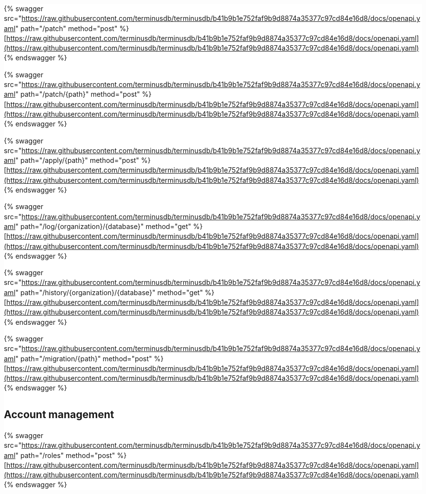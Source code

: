 

{% swagger src="https://raw.githubusercontent.com/terminusdb/terminusdb/b41b9b1e752faf9b9d8874a35377c97cd84e16d8/docs/openapi.yaml" path="/patch" method="post" %}
[https://raw.githubusercontent.com/terminusdb/terminusdb/b41b9b1e752faf9b9d8874a35377c97cd84e16d8/docs/openapi.yaml](https://raw.githubusercontent.com/terminusdb/terminusdb/b41b9b1e752faf9b9d8874a35377c97cd84e16d8/docs/openapi.yaml)
{% endswagger %}



{% swagger src="https://raw.githubusercontent.com/terminusdb/terminusdb/b41b9b1e752faf9b9d8874a35377c97cd84e16d8/docs/openapi.yaml" path="/patch/{path}" method="post" %}
[https://raw.githubusercontent.com/terminusdb/terminusdb/b41b9b1e752faf9b9d8874a35377c97cd84e16d8/docs/openapi.yaml](https://raw.githubusercontent.com/terminusdb/terminusdb/b41b9b1e752faf9b9d8874a35377c97cd84e16d8/docs/openapi.yaml)
{% endswagger %}



{% swagger src="https://raw.githubusercontent.com/terminusdb/terminusdb/b41b9b1e752faf9b9d8874a35377c97cd84e16d8/docs/openapi.yaml" path="/apply/{path}" method="post" %}
[https://raw.githubusercontent.com/terminusdb/terminusdb/b41b9b1e752faf9b9d8874a35377c97cd84e16d8/docs/openapi.yaml](https://raw.githubusercontent.com/terminusdb/terminusdb/b41b9b1e752faf9b9d8874a35377c97cd84e16d8/docs/openapi.yaml)
{% endswagger %}



{% swagger src="https://raw.githubusercontent.com/terminusdb/terminusdb/b41b9b1e752faf9b9d8874a35377c97cd84e16d8/docs/openapi.yaml" path="/log/{organization}/{database}" method="get" %}
[https://raw.githubusercontent.com/terminusdb/terminusdb/b41b9b1e752faf9b9d8874a35377c97cd84e16d8/docs/openapi.yaml](https://raw.githubusercontent.com/terminusdb/terminusdb/b41b9b1e752faf9b9d8874a35377c97cd84e16d8/docs/openapi.yaml)
{% endswagger %}



{% swagger src="https://raw.githubusercontent.com/terminusdb/terminusdb/b41b9b1e752faf9b9d8874a35377c97cd84e16d8/docs/openapi.yaml" path="/history/{organization}/{database}" method="get" %}
[https://raw.githubusercontent.com/terminusdb/terminusdb/b41b9b1e752faf9b9d8874a35377c97cd84e16d8/docs/openapi.yaml](https://raw.githubusercontent.com/terminusdb/terminusdb/b41b9b1e752faf9b9d8874a35377c97cd84e16d8/docs/openapi.yaml)
{% endswagger %}



{% swagger src="https://raw.githubusercontent.com/terminusdb/terminusdb/b41b9b1e752faf9b9d8874a35377c97cd84e16d8/docs/openapi.yaml" path="/migration/{path}" method="post" %}
[https://raw.githubusercontent.com/terminusdb/terminusdb/b41b9b1e752faf9b9d8874a35377c97cd84e16d8/docs/openapi.yaml](https://raw.githubusercontent.com/terminusdb/terminusdb/b41b9b1e752faf9b9d8874a35377c97cd84e16d8/docs/openapi.yaml)
{% endswagger %}


## Account management

{% swagger src="https://raw.githubusercontent.com/terminusdb/terminusdb/b41b9b1e752faf9b9d8874a35377c97cd84e16d8/docs/openapi.yaml" path="/roles" method="post" %}
[https://raw.githubusercontent.com/terminusdb/terminusdb/b41b9b1e752faf9b9d8874a35377c97cd84e16d8/docs/openapi.yaml](https://raw.githubusercontent.com/terminusdb/terminusdb/b41b9b1e752faf9b9d8874a35377c97cd84e16d8/docs/openapi.yaml)
{% endswagger %}
